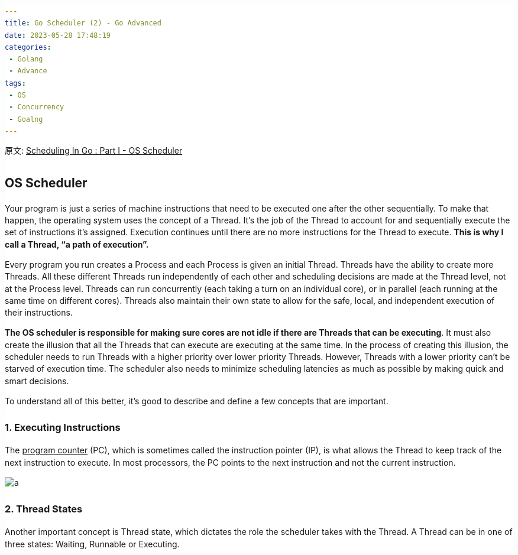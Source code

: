 ```yaml
---
title: Go Scheduler (2) - Go Advanced
date: 2023-05-28 17:48:19
categories:
 - Golang
 - Advance
tags:
 - OS
 - Concurrency
 - Goalng
---
```


原文: [Scheduling In Go : Part I - OS Scheduler](https://www.ardanlabs.com/blog/2018/08/scheduling-in-go-part1.html)

## OS Scheduler

Your program is just a series of machine instructions that need to be executed one after the other sequentially. To make that happen, the operating system uses the concept of a Thread. It’s the job of the Thread to account for and sequentially execute the set of instructions it’s assigned. Execution continues until there are no more instructions for the Thread to execute. **This is why I call a Thread, “a path of execution”.**

Every program you run creates a Process and each Process is given an initial Thread. Threads have the ability to create more Threads. All these different Threads run independently of each other and scheduling decisions are made at the Thread level, not at the Process level. Threads can run concurrently (each taking a turn on an individual core), or in parallel (each running at the same time on different cores). Threads also maintain their own state to allow for the safe, local, and independent execution of their instructions.

**The OS scheduler is responsible for making sure cores are not idle if there are Threads that can be executing**. It must also create the illusion that all the Threads that can execute are executing at the same time. In the process of creating this illusion, the scheduler needs to run Threads with a higher priority over lower priority Threads. However, Threads with a lower priority can’t be starved of execution time. The scheduler also needs to minimize scheduling latencies as much as possible by making quick and smart decisions. 

To understand all of this better, it’s good to describe and define a few concepts that are important. 

### 1. Executing Instructions

The [program counter](https://en.wikipedia.org/wiki/Program_counter) (PC), which is sometimes called the instruction pointer (IP), is what allows the Thread to keep track of the next instruction to execute. In most processors, the PC points to the next instruction and not the current instruction.

![a](a.png)

### 2. Thread States

Another important concept is Thread state, which dictates the role the scheduler takes with the Thread. A Thread can be in one of three states: Waiting, Runnable or Executing.
